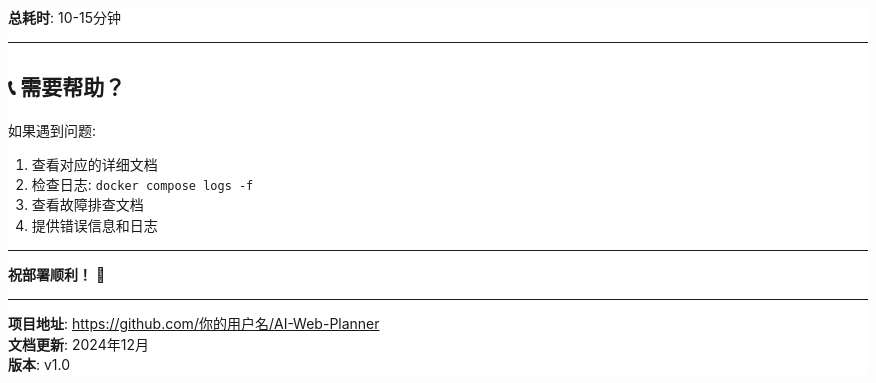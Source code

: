 **总耗时**: 10-15分钟

---

## 📞 需要帮助？

如果遇到问题:

1. 查看对应的详细文档
2. 检查日志: `docker compose logs -f`
3. 查看故障排查文档
4. 提供错误信息和日志

---

**祝部署顺利！** 🚀

---

**项目地址**: https://github.com/你的用户名/AI-Web-Planner  
**文档更新**: 2024年12月  
**版本**: v1.0

